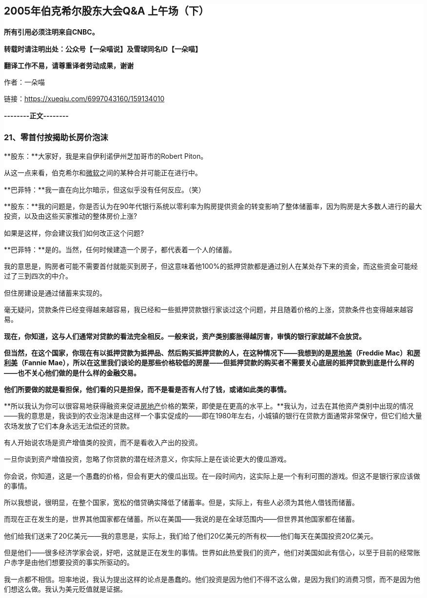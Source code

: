 ## 2005年伯克希尔股东大会Q&A 上午场（下）

**所有引用必须注明来自CNBC。**

**转载时请注明出处：公众号【一朵喵说】及雪球同名ID【一朵喵】**

**翻译工作不易，请尊重译者劳动成果，谢谢**

作者：一朵喵

链接：https://xueqiu.com/6997043160/159134010



**--------正文--------**

### 21、零首付按揭助长房价泡沫

**股东：**大家好，我是来自伊利诺伊州芝加哥市的Robert Piton。

从这一点来看，伯克希尔和[微软](https://xueqiu.com/S/MSFT?from=status_stock_match)之间的某种合并可能正在进行中。

**巴菲特：**我一直在向比尔暗示，但这似乎没有任何反应。（笑）

**股东：**我的问题是，你是否认为在90年代银行系统以零利率为购房提供资金的转变影响了整体储蓄率，因为购房是大多数人进行的最大投资，以及由这些买家推动的整体房价上涨?

如果是这样，你会建议我们如何改正这个问题?

**巴菲特：**是的。当然，任何时候建造一个房子，都代表着一个人的储蓄。

我的意思是，购房者可能不需要首付就能买到房子，但这意味着他100%的抵押贷款都是通过别人在某处存下来的资金，而这些资金可能经过了三到四次的中介。

但住房建设是通过储蓄来实现的。

毫无疑问，贷款条件已经变得越来越容易，我已经和一些抵押贷款银行家谈过这个问题，并且随着价格的上涨，贷款条件也变得越来越容易。

**现在，你知道，这与人们通常对贷款的看法完全相反。一般来说，资产类别膨胀得越厉害，审慎的银行家就越不会放贷。**

**但当然，在这个国家，你现在有以抵押贷款为抵押品、然后购买抵押贷款的人，在这种情况下——我想到的是[房地美](https://xueqiu.com/S/FMCC?from=status_stock_match)（Freddie Mac）和[房利美](https://xueqiu.com/S/FNMA?from=status_stock_match)（Fannie Mae），所以在这里我们谈论的是那些价格较低的房屋——但抵押贷款的购买者不需要关心底层的抵押贷款到底是什么样的——也不关心他们做的是什么样的金融交易。**

**他们所要做的就是看担保，他们看的只是担保，而不是看是否有人付了钱，或诸如此类的事情。**

**所以我认为你可以很容易地获得融资来促进[房地产](https://xueqiu.com/S/SZ160628?from=status_stock_match)价格的繁荣，即使是在更高的水平上。**我认为，过去在其他资产类别中出现的情况——我的意思是，我谈到的农业泡沫是由这样一个事实促成的——即在1980年左右，小城镇的银行在贷款方面通常非常保守，但它们给大量农场发放了它们本身永远无法偿还的贷款。

有人开始说农场是资产增值类的投资，而不是看收入产出的投资。

一旦你谈到资产增值投资，忽略了你贷款的潜在经济意义，你实际上是在谈论更大的傻瓜游戏。

你会说，你知道，这是一个愚蠢的价格，但会有更大的傻瓜出现。在一段时间内，这实际上是一个有利可图的游戏。但这不是银行家应该做的事情。

所以我想说，很明显，在整个国家，宽松的借贷确实降低了储蓄率。但是，实际上，有些人必须为其他人借钱而储蓄。

而现在正在发生的是，世界其他国家都在储蓄。所以在美国——我说的是在全球范围内——但世界其他国家都在储蓄。

他们给我们送来了20亿美元——我的意思是，实际上，我们给了他们20亿美元的所有权——他们每天在美国投资20亿美元。

但是他们——很多经济学家会说，好吧，这就是正在发生的事情。世界如此热爱我们的资产，他们对美国如此有信心，以至于目前的经常账户赤字是由他们想要投资的事实所驱动的。

我一点都不相信。坦率地说，我认为提出这样的论点是愚蠢的。他们投资是因为他们不得不这么做，是因为我们的消费习惯，而不是因为他们想这么做。我认为美元贬值就是证据。
